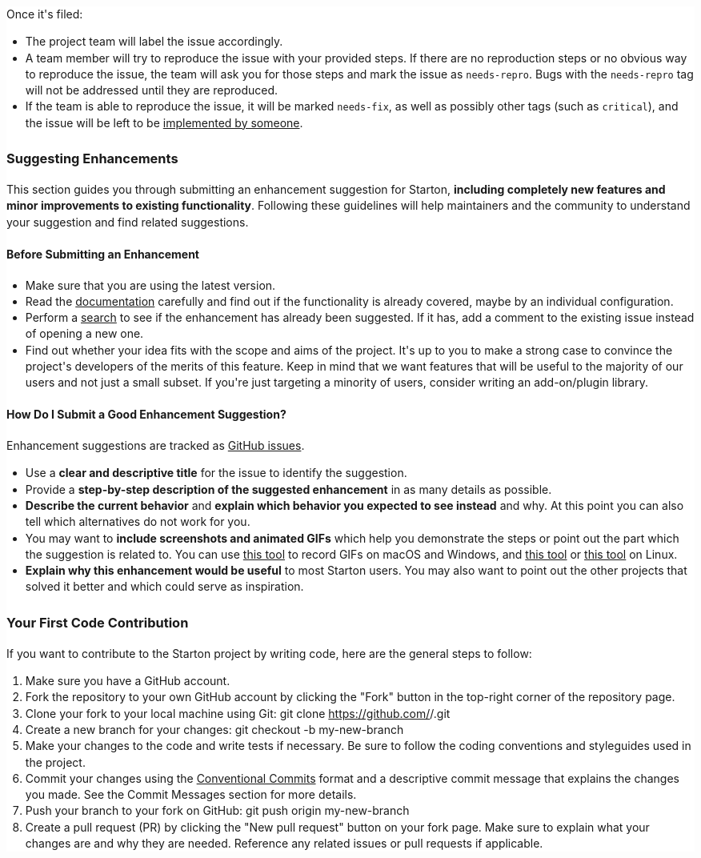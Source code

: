 Once it's filed:

- The project team will label the issue accordingly.
- A team member will try to reproduce the issue with your provided steps. If there are no reproduction steps or no obvious way to reproduce the issue, the team will ask you for those steps and mark the issue as `needs-repro`. Bugs with the `needs-repro` tag will not be addressed until they are reproduced.
- If the team is able to reproduce the issue, it will be marked `needs-fix`, as well as possibly other tags (such as `critical`), and the issue will be left to be [implemented by someone](#your-first-code-contribution).

### Suggesting Enhancements

This section guides you through submitting an enhancement suggestion for Starton, **including completely new features and minor improvements to existing functionality**. Following these guidelines will help maintainers and the community to understand your suggestion and find related suggestions.


#### Before Submitting an Enhancement

- Make sure that you are using the latest version.
- Read the [documentation](https://docs.starton.com/) carefully and find out if the functionality is already covered, maybe by an individual configuration.
- Perform a [search](/issues) to see if the enhancement has already been suggested. If it has, add a comment to the existing issue instead of opening a new one.
- Find out whether your idea fits with the scope and aims of the project. It's up to you to make a strong case to convince the project's developers of the merits of this feature. Keep in mind that we want features that will be useful to the majority of our users and not just a small subset. If you're just targeting a minority of users, consider writing an add-on/plugin library.


#### How Do I Submit a Good Enhancement Suggestion?

Enhancement suggestions are tracked as [GitHub issues](/issues).

- Use a **clear and descriptive title** for the issue to identify the suggestion.
- Provide a **step-by-step description of the suggested enhancement** in as many details as possible.
- **Describe the current behavior** and **explain which behavior you expected to see instead** and why. At this point you can also tell which alternatives do not work for you.
- You may want to **include screenshots and animated GIFs** which help you demonstrate the steps or point out the part which the suggestion is related to. You can use [this tool](https://www.cockos.com/licecap/) to record GIFs on macOS and Windows, and [this tool](https://github.com/colinkeenan/silentcast) or [this tool](https://github.com/GNOME/byzanz) on Linux.
- **Explain why this enhancement would be useful** to most Starton users. You may also want to point out the other projects that solved it better and which could serve as inspiration.

### Your First Code Contribution
If you want to contribute to the Starton project by writing code, here are the general steps to follow:

1. Make sure you have a GitHub account.
2. Fork the repository to your own GitHub account by clicking the "Fork" button in the top-right corner of the repository page.
3. Clone your fork to your local machine using Git: git clone https://github.com/<your-username>/<project-name>.git
4. Create a new branch for your changes: git checkout -b my-new-branch
5. Make your changes to the code and write tests if necessary. Be sure to follow the coding conventions and styleguides used in the project.
6. Commit your changes using the [Conventional Commits](https://www.conventionalcommits.org/en/v1.0.0/) format and a descriptive commit message that explains the changes you made. See the Commit Messages section for more details.
7. Push your branch to your fork on GitHub: git push origin my-new-branch
8. Create a pull request (PR) by clicking the "New pull request" button on your fork page. Make sure to explain what your changes are and why they are needed. Reference any related issues or pull requests if applicable.